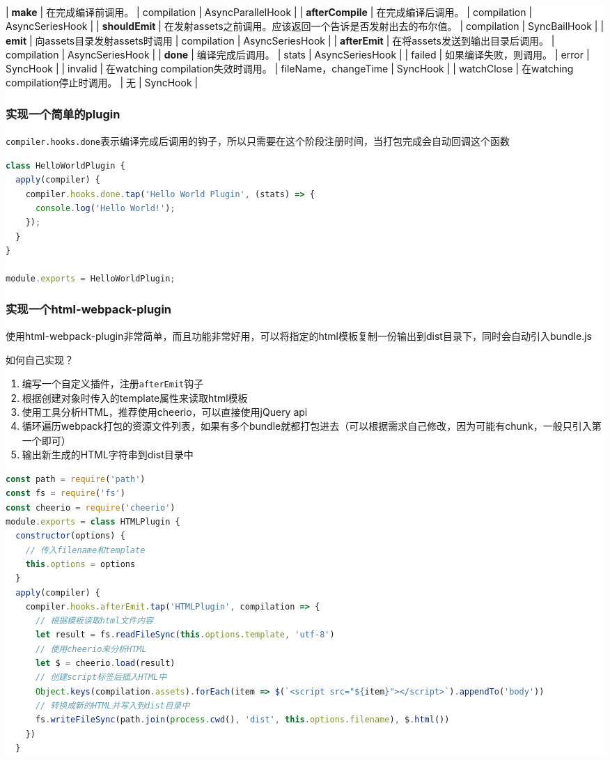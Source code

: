 |       **make**       |                      在完成编译前调用。                      |          compilation           | AsyncParallelHook |
|   **afterCompile**   |                      在完成编译后调用。                      |          compilation           |  AsyncSeriesHook  |
|    **shouldEmit**    | 在发射assets之前调用。应该返回一个告诉是否发射出去的布尔值。 |          compilation           |   SyncBailHook    |
|       **emit**       |                 向assets目录发射assets时调用                 |          compilation           |  AsyncSeriesHook  |
|    **afterEmit**     |               在将assets发送到输出目录后调用。               |          compilation           |  AsyncSeriesHook  |
|       **done**       |                       编译完成后调用。                       |             stats              |  AsyncSeriesHook  |
|        failed        |                    如果编译失败，则调用。                    |             error              |     SyncHook      |
|       invalid        |              在watching compilation失效时调用。              |      fileName，changeTime      |     SyncHook      |
|      watchClose      |              在watching compilation停止时调用。              |               无               |     SyncHook      |

### 实现一个简单的plugin

`compiler.hooks.done`表示编译完成后调用的钩子，所以只需要在这个阶段注册时间，当打包完成会自动回调这个函数

```js
class HelloWorldPlugin {
  apply(compiler) {
    compiler.hooks.done.tap('Hello World Plugin', (stats) => {
      console.log('Hello World!');
    });
  }
}

module.exports = HelloWorldPlugin;
```

### 实现一个html-webpack-plugin

使用html-webpack-plugin非常简单，而且功能非常好用，可以将指定的html模板复制一份输出到dist目录下，同时会自动引入bundle.js

如何自己实现？

1. 编写一个自定义插件，注册`afterEmit`钩子
2. 根据创建对象时传入的template属性来读取html模板
3. 使用工具分析HTML，推荐使用cheerio，可以直接使用jQuery api
4. 循环遍历webpack打包的资源文件列表，如果有多个bundle就都打包进去（可以根据需求自己修改，因为可能有chunk，一般只引入第一个即可）
5. 输出新生成的HTML字符串到dist目录中

```js
const path = require('path')
const fs = require('fs')
const cheerio = require('cheerio')
module.exports = class HTMLPlugin {
  constructor(options) {
    // 传入filename和template
    this.options = options
  }
  apply(compiler) {
    compiler.hooks.afterEmit.tap('HTMLPlugin', compilation => {
      // 根据模板读取html文件内容
      let result = fs.readFileSync(this.options.template, 'utf-8')
      // 使用cheerio来分析HTML
      let $ = cheerio.load(result)
      // 创建script标签后插入HTML中
      Object.keys(compilation.assets).forEach(item => $(`<script src="${item}"></script>`).appendTo('body'))
      // 转换成新的HTML并写入到dist目录中
      fs.writeFileSync(path.join(process.cwd(), 'dist', this.options.filename), $.html())
    })
  }
```